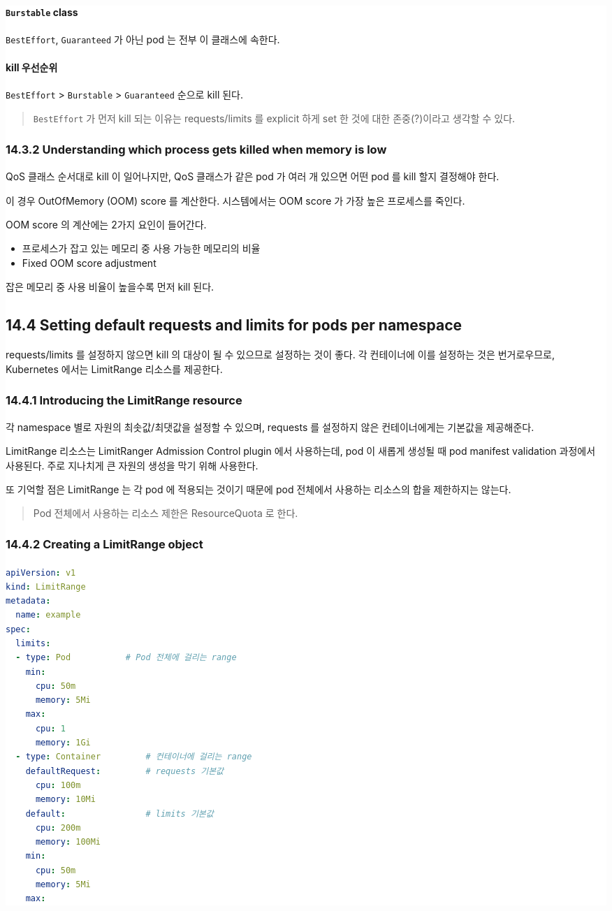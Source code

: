 #### `Burstable` class

`BestEffort`, `Guaranteed` 가 아닌 pod 는 전부 이 클래스에 속한다.

#### kill 우선순위

`BestEffort` > `Burstable` > `Guaranteed` 순으로 kill 된다.

> `BestEffort` 가 먼저 kill 되는 이유는 requests/limits 를 explicit 하게 set 한 것에 대한 존중(?)이라고 생각할 수 있다.

### 14.3.2 Understanding which process gets killed when memory is low

QoS 클래스 순서대로 kill 이 일어나지만, QoS 클래스가 같은 pod 가 여러 개 있으면 어떤 pod 를 kill 할지 결정해야 한다.

이 경우 OutOfMemory (OOM) score 를 계산한다. 시스템에서는 OOM score 가 가장 높은 프로세스를 죽인다.

OOM score 의 계산에는 2가지 요인이 들어간다.

- 프로세스가 잡고 있는 메모리 중 사용 가능한 메모리의 비율
- Fixed OOM score adjustment

잡은 메모리 중 사용 비율이 높을수록 먼저 kill 된다.

## 14.4 Setting default requests and limits for pods per namespace

requests/limits 를 설정하지 않으면 kill 의 대상이 될 수 있으므로 설정하는 것이 좋다. 각 컨테이너에 이를 설정하는 것은 번거로우므로, Kubernetes 에서는 LimitRange 리소스를 제공한다.

### 14.4.1 Introducing the LimitRange resource

각 namespace 별로 자원의 최솟값/최댓값을 설정할 수 있으며, requests 를 설정하지 않은 컨테이너에게는 기본값을 제공해준다.

LimitRange 리소스는 LimitRanger Admission Control plugin 에서 사용하는데, pod 이 새롭게 생성될 때 pod manifest validation 과정에서 사용된다. 주로 지나치게 큰 자원의 생성을 막기 위해 사용한다.

또 기억할 점은 LimitRange 는 각 pod 에 적용되는 것이기 때문에 pod 전체에서 사용하는 리소스의 합을 제한하지는 않는다.

> Pod 전체에서 사용하는 리소스 제한은 ResourceQuota 로 한다.

### 14.4.2 Creating a LimitRange object

```yaml
apiVersion: v1
kind: LimitRange
metadata:
  name: example
spec:
  limits:
  - type: Pod           # Pod 전체에 걸리는 range
    min:
      cpu: 50m
      memory: 5Mi
    max:
      cpu: 1
      memory: 1Gi
  - type: Container         # 컨테이너에 걸리는 range
    defaultRequest:         # requests 기본값
      cpu: 100m
      memory: 10Mi
    default:                # limits 기본값
      cpu: 200m
      memory: 100Mi
    min:
      cpu: 50m
      memory: 5Mi
    max:
```
